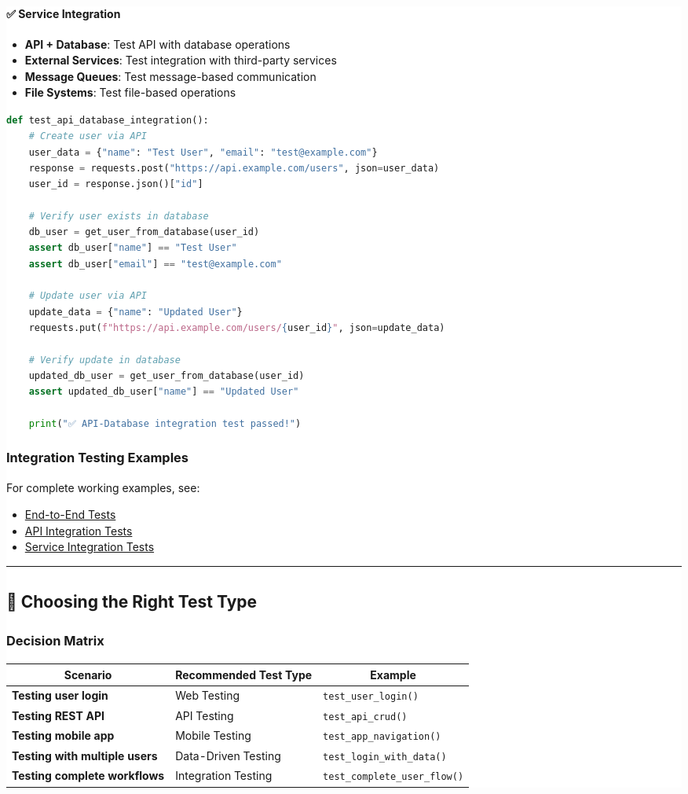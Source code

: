 #### ✅ Service Integration
- **API + Database**: Test API with database operations
- **External Services**: Test integration with third-party services
- **Message Queues**: Test message-based communication
- **File Systems**: Test file-based operations

```python
def test_api_database_integration():
    # Create user via API
    user_data = {"name": "Test User", "email": "test@example.com"}
    response = requests.post("https://api.example.com/users", json=user_data)
    user_id = response.json()["id"]
    
    # Verify user exists in database
    db_user = get_user_from_database(user_id)
    assert db_user["name"] == "Test User"
    assert db_user["email"] == "test@example.com"
    
    # Update user via API
    update_data = {"name": "Updated User"}
    requests.put(f"https://api.example.com/users/{user_id}", json=update_data)
    
    # Verify update in database
    updated_db_user = get_user_from_database(user_id)
    assert updated_db_user["name"] == "Updated User"
    
    print("✅ API-Database integration test passed!")
```

### Integration Testing Examples

For complete working examples, see:
- [End-to-End Tests](examples/integration/e2e_tests/)
- [API Integration Tests](examples/integration/api_tests/)
- [Service Integration Tests](examples/integration/service_tests/)

---

## 🎯 Choosing the Right Test Type

### Decision Matrix

| Scenario | Recommended Test Type | Example |
|----------|----------------------|---------|
| **Testing user login** | Web Testing | `test_user_login()` |
| **Testing REST API** | API Testing | `test_api_crud()` |
| **Testing mobile app** | Mobile Testing | `test_app_navigation()` |
| **Testing with multiple users** | Data-Driven Testing | `test_login_with_data()` |
| **Testing complete workflows** | Integration Testing | `test_complete_user_flow()` |
